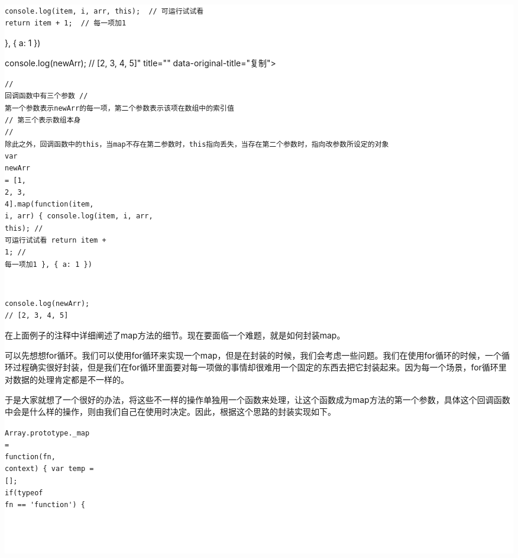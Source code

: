     console.log(item, i, arr, this);  // 可运行试试看
    return item + 1;  // 每一项加1
}, { a: 1 })

console.log(newArr); // [2, 3, 4, 5]" title="" data-original-title="复制"></span>
      <span type="button" class="saveToNote code-tool" data-toggle="tooltip" data-placement="top" title="" data-original-title="放进笔记"></span>
      </div>
      </div><pre class="hljs haxe"><code><span class="hljs-comment">// 回调函数中有三个参数</span>
<span class="hljs-comment">// 第一个参数表示newArr的每一项，第二个参数表示该项在数组中的索引值</span>
<span class="hljs-comment">// 第三个表示数组本身</span>
<span class="hljs-comment">// 除此之外，回调函数中的this，当map不存在第二参数时，this指向丢失，当存在第二个参数时，指向改参数所设定的对象</span>
<span class="hljs-keyword">var</span> <span class="hljs-keyword">new</span><span class="hljs-type">Arr</span> = [<span class="hljs-number">1</span>, <span class="hljs-number">2</span>, <span class="hljs-number">3</span>, <span class="hljs-number">4</span>].map(<span class="hljs-function"><span class="hljs-keyword">function</span></span>(item, i, arr) {
    console.log(item, i, arr, <span class="hljs-built_in">this</span>);  <span class="hljs-comment">// 可运行试试看</span>
    <span class="hljs-keyword">return</span> item + <span class="hljs-number">1</span>;  <span class="hljs-comment">// 每一项加1</span>
}, { a: <span class="hljs-type">1 </span>})

console.log(<span class="hljs-keyword">new</span><span class="hljs-type">Arr</span>); <span class="hljs-comment">// [2, 3, 4, 5]</span></code></pre>
<p>在上面例子的注释中详细阐述了map方法的细节。现在要面临一个难题，就是如何封装map。</p>
<p>可以先想想for循环。我们可以使用for循环来实现一个map，但是在封装的时候，我们会考虑一些问题。我们在使用for循环的时候，一个循环过程确实很好封装，但是我们在for循环里面要对每一项做的事情却很难用一个固定的东西去把它封装起来。因为每一个场景，for循环里对数据的处理肯定都是不一样的。</p>
<p>于是大家就想了一个很好的办法，将这些不一样的操作单独用一个函数来处理，让这个函数成为map方法的第一个参数，具体这个回调函数中会是什么样的操作，则由我们自己在使用时决定。因此，根据这个思路的封装实现如下。</p>
<div class="widget-codetool" style="display:none;">
      <div class="widget-codetool--inner">
      <span class="selectCode code-tool" data-toggle="tooltip" data-placement="top" title="" data-original-title="全选"></span>
      <span type="button" class="copyCode code-tool" data-toggle="tooltip" data-placement="top" data-clipboard-text="Array.prototype._map = function(fn, context) {
    var temp = [];
    if(typeof fn == 'function') {
        var k = 0;
        var len = this.length;
        // 封装for循环过程
        for(; k < len; k++) {
            // 将每一项的运算操作丢进fn里，利用call方法指定fn的this指向与具体参数
            temp.push(fn.call(context, this[k], k, this))
        }
    } else {
        console.error('TypeError: '+ fn +' is not a function.');
    }

    // 返回每一项运算结果组成的新数组
    return temp;
}

var newArr = [1, 2, 3, 4]._map(function(item) {
    return item + 1;
})
// [2, 3, 4, 5]" title="" data-original-title="复制"></span>
      <span type="button" class="saveToNote code-tool" data-toggle="tooltip" data-placement="top" title="" data-original-title="放进笔记"></span>
      </div>
      </div><pre class="hljs javascript"><code><span class="hljs-built_in">Array</span>.prototype._map = <span class="hljs-function"><span class="hljs-keyword">function</span>(<span class="hljs-params">fn, context</span>) </span>{
    <span class="hljs-keyword">var</span> temp = [];
    <span class="hljs-keyword">if</span>(<span class="hljs-keyword">typeof</span> fn == <span class="hljs-string">'function'</span>) {